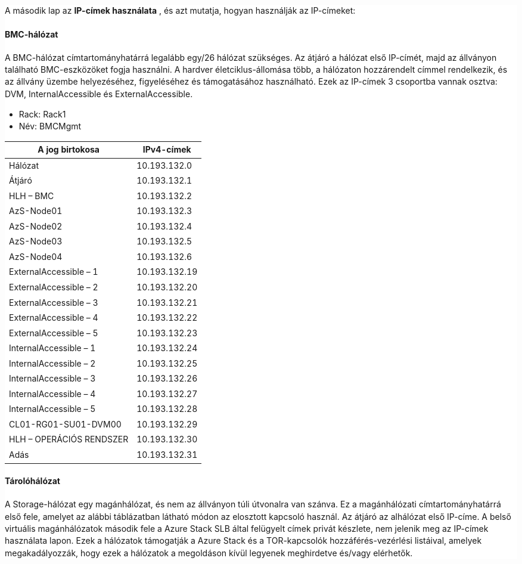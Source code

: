 A második lap az **IP-címek használata** , és azt mutatja, hogyan használják az IP-címeket:

#### <a name="bmc-network"></a>BMC-hálózat

A BMC-hálózat címtartományhatárrá legalább egy/26 hálózat szükséges. Az átjáró a hálózat első IP-címét, majd az állványon található BMC-eszközöket fogja használni. A hardver életciklus-állomása több, a hálózaton hozzárendelt címmel rendelkezik, és az állvány üzembe helyezéséhez, figyeléséhez és támogatásához használható. Ezek az IP-címek 3 csoportba vannak osztva: DVM, InternalAccessible és ExternalAccessible.

- Rack: Rack1         
- Név: BMCMgmt      

| **A jog birtokosa**      | **IPv4-címek** |
|----------------------|------------------|
| Hálózat              | 10.193.132.0     |
| Átjáró              | 10.193.132.1     |
| HLH – BMC              | 10.193.132.2     |
| AzS-Node01           | 10.193.132.3     |
| AzS-Node02           | 10.193.132.4     |
| AzS-Node03           | 10.193.132.5     |
| AzS-Node04           | 10.193.132.6     |
| ExternalAccessible – 1 | 10.193.132.19    |
| ExternalAccessible – 2 | 10.193.132.20    |
| ExternalAccessible – 3 | 10.193.132.21    |
| ExternalAccessible – 4 | 10.193.132.22    |
| ExternalAccessible – 5 | 10.193.132.23    |
| InternalAccessible – 1 | 10.193.132.24    |
| InternalAccessible – 2 | 10.193.132.25    |
| InternalAccessible – 3 | 10.193.132.26    |
| InternalAccessible – 4 | 10.193.132.27    |
| InternalAccessible – 5 | 10.193.132.28    |
| CL01-RG01-SU01-DVM00 | 10.193.132.29    |
| HLH – OPERÁCIÓS RENDSZER               | 10.193.132.30    |
| Adás            | 10.193.132.31    |

#### <a name="storage-network"></a>Tárolóhálózat

A Storage-hálózat egy magánhálózat, és nem az állványon túli útvonalra van szánva. Ez a magánhálózati címtartományhatárrá első fele, amelyet az alábbi táblázatban látható módon az elosztott kapcsoló használ. Az átjáró az alhálózat első IP-címe. A belső virtuális magánhálózatok második fele a Azure Stack SLB által felügyelt címek privát készlete, nem jelenik meg az IP-címek használata lapon. Ezek a hálózatok támogatják a Azure Stack és a TOR-kapcsolók hozzáférés-vezérlési listáival, amelyek megakadályozzák, hogy ezek a hálózatok a megoldáson kívül legyenek meghirdetve és/vagy elérhetők.
